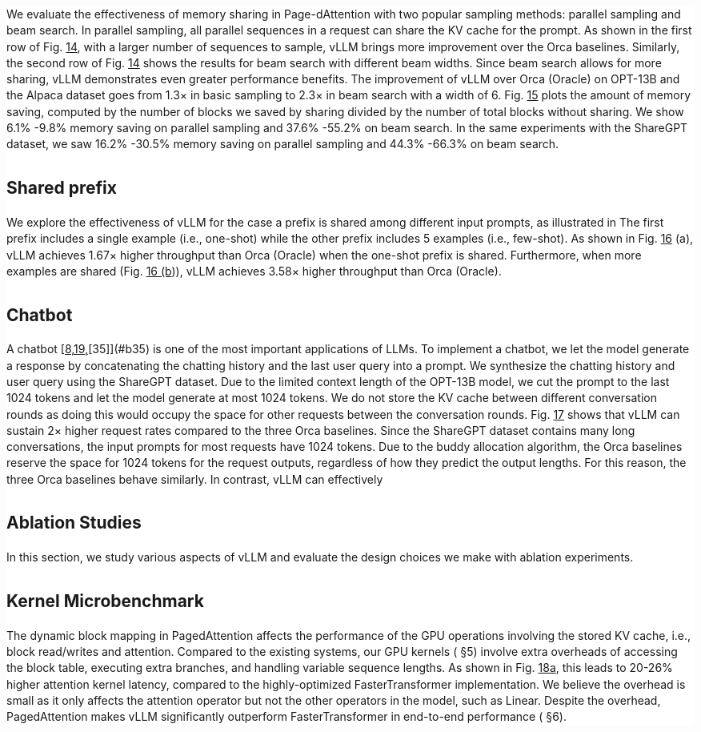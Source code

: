 We evaluate the effectiveness of memory sharing in Page-dAttention with two popular sampling methods: parallel sampling and beam search. In parallel sampling, all parallel sequences in a request can share the KV cache for the prompt. As shown in the first row of Fig. [14](#fig_12), with a larger number of sequences to sample, vLLM brings more improvement over the Orca baselines. Similarly, the second row of Fig. [14](#fig_12) shows the results for beam search with different beam widths. Since beam search allows for more sharing, vLLM demonstrates even greater performance benefits. The improvement of vLLM over Orca (Oracle) on OPT-13B and the Alpaca dataset goes from 1.3× in basic sampling to 2.3× in beam search with a width of 6. Fig. [15](#fig_13) plots the amount of memory saving, computed by the number of blocks we saved by sharing divided by the number of total blocks without sharing. We show 6.1% -9.8% memory saving on parallel sampling and 37.6% -55.2% on beam search. In the same experiments with the ShareGPT dataset, we saw 16.2% -30.5% memory saving on parallel sampling and 44.3% -66.3% on beam search.


## Shared prefix

We explore the effectiveness of vLLM for the case a prefix is shared among different input prompts, as illustrated in  The first prefix includes a single example (i.e., one-shot) while the other prefix includes 5 examples (i.e., few-shot). As shown in Fig. [16](#) (a), vLLM achieves 1.67× higher throughput than Orca (Oracle) when the one-shot prefix is shared. Furthermore, when more examples are shared (Fig. [16 (b](#))), vLLM achieves 3.58× higher throughput than Orca (Oracle).


## Chatbot

A chatbot [[8,](#b7)[19,](#b18)[35]](#b35) is one of the most important applications of LLMs. To implement a chatbot, we let the model generate a response by concatenating the chatting history and the last user query into a prompt. We synthesize the chatting history and user query using the ShareGPT dataset. Due to the limited context length of the OPT-13B model, we cut the prompt to the last 1024 tokens and let the model generate at most 1024 tokens. We do not store the KV cache between different conversation rounds as doing this would occupy the space for other requests between the conversation rounds. Fig. [17](#) shows that vLLM can sustain 2× higher request rates compared to the three Orca baselines. Since the ShareGPT dataset contains many long conversations, the input prompts for most requests have 1024 tokens. Due to the buddy allocation algorithm, the Orca baselines reserve the space for 1024 tokens for the request outputs, regardless of how they predict the output lengths. For this reason, the three Orca baselines behave similarly. In contrast, vLLM can effectively   


## Ablation Studies

In this section, we study various aspects of vLLM and evaluate the design choices we make with ablation experiments.


## Kernel Microbenchmark

The dynamic block mapping in PagedAttention affects the performance of the GPU operations involving the stored KV cache, i.e., block read/writes and attention. Compared to the existing systems, our GPU kernels ( §5) involve extra overheads of accessing the block table, executing extra branches, and handling variable sequence lengths. As shown in Fig. [18a](#fig_18), this leads to 20-26% higher attention kernel latency, compared to the highly-optimized FasterTransformer implementation. We believe the overhead is small as it only affects the attention operator but not the other operators in the model, such as Linear. Despite the overhead, PagedAttention makes vLLM significantly outperform FasterTransformer in end-to-end performance ( §6).
